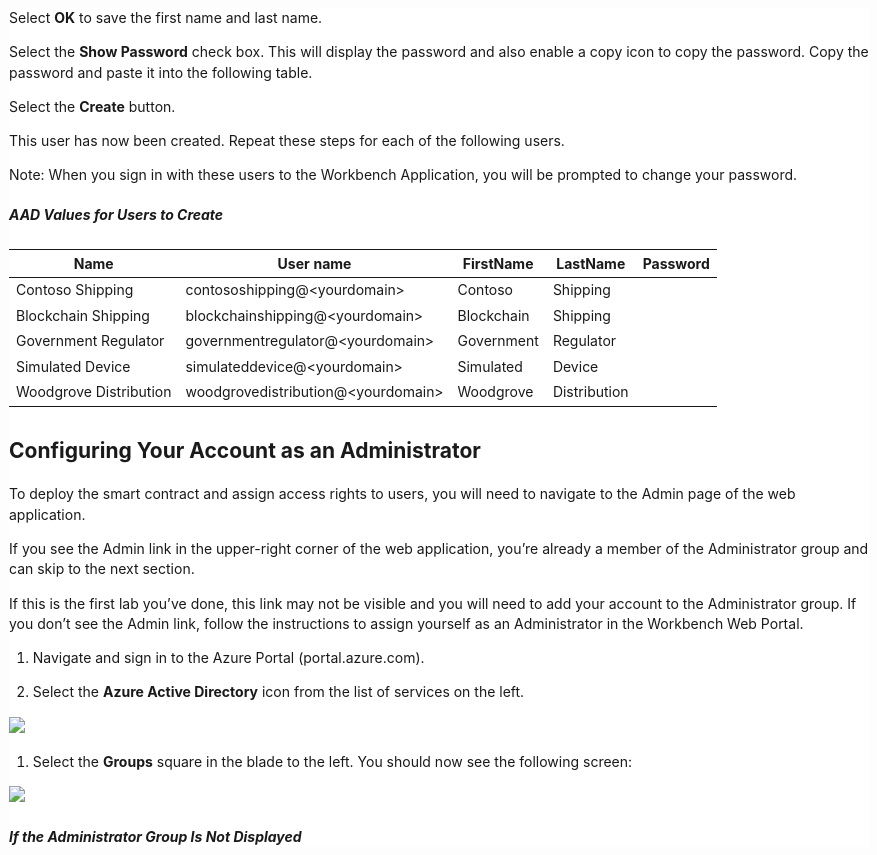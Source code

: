 Select **OK** to save the first name and last name.

Select the **Show Password** check box. This will display the password and also
enable a copy icon to copy the password. Copy the password and paste it into the
following table.

Select the **Create** button.

This user has now been created. Repeat these steps for each of the following
users.

Note: When you sign in with these users to the Workbench Application, you will
be prompted to change your password.

##### AAD Values for Users to Create

| Name                   | User name                             | FirstName  | LastName     | Password |
|------------------------|---------------------------------------|------------|--------------|----------|
| Contoso Shipping       | contososhipping\@\<yourdomain\>       | Contoso    | Shipping     |          |
| Blockchain Shipping    | blockchainshipping\@\<yourdomain\>    | Blockchain | Shipping     |          |
| Government Regulator   | governmentregulator\@\<yourdomain\>   | Government | Regulator    |          |
| Simulated Device       | simulateddevice\@\<yourdomain\>       | Simulated  | Device       |          |
| Woodgrove Distribution | woodgrovedistribution\@\<yourdomain\> | Woodgrove  | Distribution |          |

Configuring Your Account as an Administrator
--------------------------------------------

To deploy the smart contract and assign access rights to users, you will need to
navigate to the Admin page of the web application.

If you see the Admin link in the upper-right corner of the web application,
you’re already a member of the Administrator group and can skip to the next
section.

If this is the first lab you’ve done, this link may not be visible and you will
need to add your account to the Administrator group. If you don’t see the Admin
link, follow the instructions to assign yourself as an Administrator in the
Workbench Web Portal.

1.  Navigate and sign in to the Azure Portal (portal.azure.com).

2.  Select the **Azure Active Directory** icon from the list of services on the
    left.

![](media/ffb1f921095baf14bc256968c3f689ad.png)

1.  Select the **Groups** square in the blade to the left. You should now see
    the following screen:

![](media/139ec3c0c7c7a00989c11cdd57710687.png)

##### If the Administrator Group Is Not Displayed
